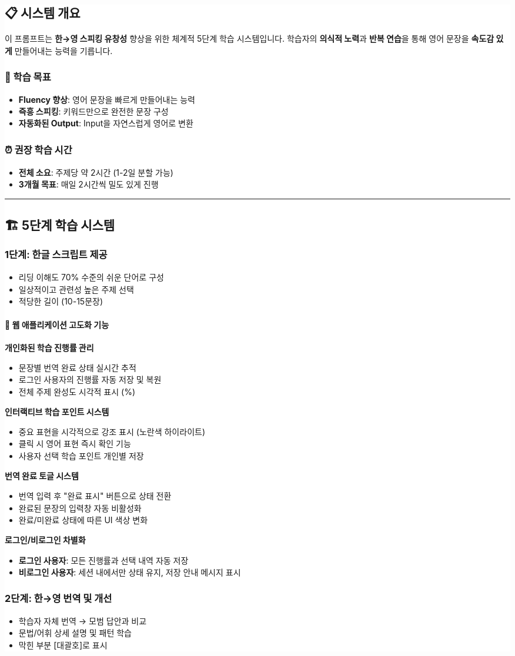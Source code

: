 ## 📋 시스템 개요

이 프롬프트는 **한→영 스피킹 유창성** 향상을 위한 체계적 5단계 학습 시스템입니다. 학습자의 **의식적 노력**과 **반복 연습**을 통해 영어 문장을 **속도감 있게** 만들어내는 능력을 기릅니다.

### 🎯 학습 목표

- **Fluency 향상**: 영어 문장을 빠르게 만들어내는 능력
- **즉흥 스피킹**: 키워드만으로 완전한 문장 구성
- **자동화된 Output**: Input을 자연스럽게 영어로 변환

### ⏰ 권장 학습 시간

- **전체 소요**: 주제당 약 2시간 (1-2일 분할 가능)
- **3개월 목표**: 매일 2시간씩 밀도 있게 진행

---

## 🏗️ 5단계 학습 시스템

### **1단계: 한글 스크립트 제공**

- 리딩 이해도 70% 수준의 쉬운 단어로 구성
- 일상적이고 관련성 높은 주제 선택
- 적당한 길이 (10-15문장)

#### **🚀 웹 애플리케이션 고도화 기능**

**개인화된 학습 진행률 관리**

- 문장별 번역 완료 상태 실시간 추적
- 로그인 사용자의 진행률 자동 저장 및 복원
- 전체 주제 완성도 시각적 표시 (%)

**인터랙티브 학습 포인트 시스템**

- 중요 표현을 시각적으로 강조 표시 (노란색 하이라이트)
- 클릭 시 영어 표현 즉시 확인 기능
- 사용자 선택 학습 포인트 개인별 저장

**번역 완료 토글 시스템**

- 번역 입력 후 "완료 표시" 버튼으로 상태 전환
- 완료된 문장의 입력창 자동 비활성화
- 완료/미완료 상태에 따른 UI 색상 변화

**로그인/비로그인 차별화**

- **로그인 사용자**: 모든 진행률과 선택 내역 자동 저장
- **비로그인 사용자**: 세션 내에서만 상태 유지, 저장 안내 메시지 표시

### **2단계: 한→영 번역 및 개선**

- 학습자 자체 번역 → 모범 답안과 비교
- 문법/어휘 상세 설명 및 패턴 학습
- 막힌 부분 [대괄호]로 표시
